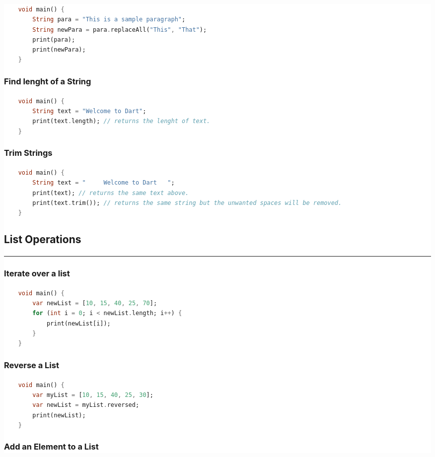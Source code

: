 ```dart
    void main() {
        String para = "This is a sample paragraph";
        String newPara = para.replaceAll("This", "That");
        print(para);
        print(newPara);
    }

```

### Find lenght of a String

```dart 
    void main() {
        String text = "Welcome to Dart";
        print(text.length); // returns the lenght of text.
    }
```

### Trim Strings

```dart 
    void main() {
        String text = "     Welcome to Dart   ";
        print(text); // returns the same text above.
        print(text.trim()); // returns the same string but the unwanted spaces will be removed.
    }
```

## List Operations
---
### Iterate over a list

```dart
    void main() {
        var newList = [10, 15, 40, 25, 70];
        for (int i = 0; i < newList.length; i++) {
            print(newList[i]);
        }
    }
```

### Reverse a List

```dart
    void main() {
        var myList = [10, 15, 40, 25, 30];
        var newList = myList.reversed;
        print(newList);
    }
```

### Add an Element to a List
